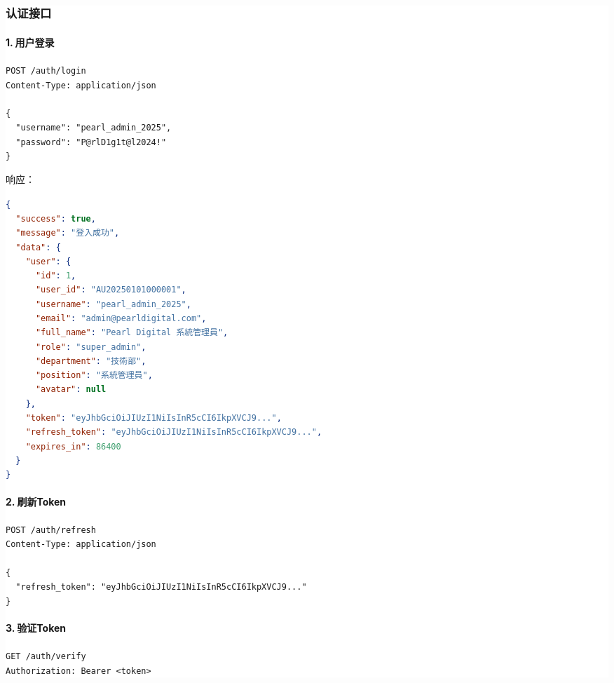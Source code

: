 ### 认证接口

#### 1. 用户登录
```
POST /auth/login
Content-Type: application/json

{
  "username": "pearl_admin_2025",
  "password": "P@rlD1g1t@l2024!"
}
```

响应：
```json
{
  "success": true,
  "message": "登入成功",
  "data": {
    "user": {
      "id": 1,
      "user_id": "AU20250101000001",
      "username": "pearl_admin_2025",
      "email": "admin@pearldigital.com",
      "full_name": "Pearl Digital 系統管理員",
      "role": "super_admin",
      "department": "技術部",
      "position": "系統管理員",
      "avatar": null
    },
    "token": "eyJhbGciOiJIUzI1NiIsInR5cCI6IkpXVCJ9...",
    "refresh_token": "eyJhbGciOiJIUzI1NiIsInR5cCI6IkpXVCJ9...",
    "expires_in": 86400
  }
}
```

#### 2. 刷新Token
```
POST /auth/refresh
Content-Type: application/json

{
  "refresh_token": "eyJhbGciOiJIUzI1NiIsInR5cCI6IkpXVCJ9..."
}
```

#### 3. 验证Token
```
GET /auth/verify
Authorization: Bearer <token>
```
